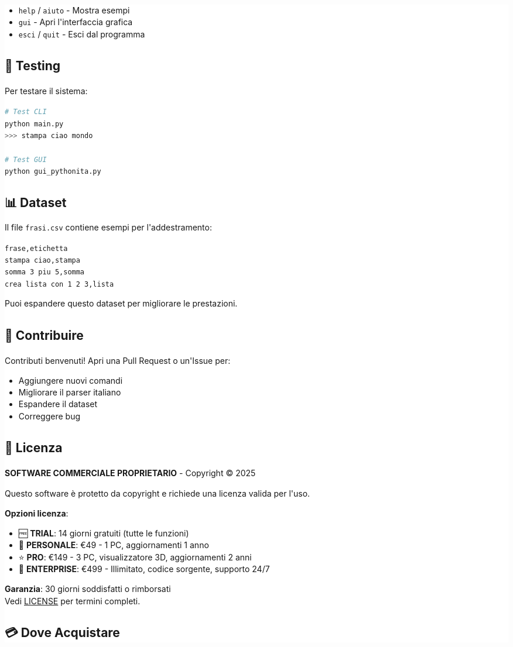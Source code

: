 - `help` / `aiuto` - Mostra esempi
- `gui` - Apri l'interfaccia grafica
- `esci` / `quit` - Esci dal programma

## 🧪 Testing

Per testare il sistema:

```bash
# Test CLI
python main.py
>>> stampa ciao mondo

# Test GUI
python gui_pythonita.py
```

## 📊 Dataset

Il file `frasi.csv` contiene esempi per l'addestramento:

```csv
frase,etichetta
stampa ciao,stampa
somma 3 piu 5,somma
crea lista con 1 2 3,lista
```

Puoi espandere questo dataset per migliorare le prestazioni.

## 🤝 Contribuire

Contributi benvenuti! Apri una Pull Request o un'Issue per:

- Aggiungere nuovi comandi
- Migliorare il parser italiano
- Espandere il dataset
- Correggere bug

## 📄 Licenza

**SOFTWARE COMMERCIALE PROPRIETARIO** - Copyright © 2025

Questo software è protetto da copyright e richiede una licenza valida per l'uso.

**Opzioni licenza**:
- 🆓 **TRIAL**: 14 giorni gratuiti (tutte le funzioni)
- 👤 **PERSONALE**: €49 - 1 PC, aggiornamenti 1 anno
- ⭐ **PRO**: €149 - 3 PC, visualizzatore 3D, aggiornamenti 2 anni
- 🏢 **ENTERPRISE**: €499 - Illimitato, codice sorgente, supporto 24/7

**Garanzia**: 30 giorni soddisfatti o rimborsati  
Vedi [LICENSE](LICENSE) per termini completi.

## 💳 Dove Acquistare
